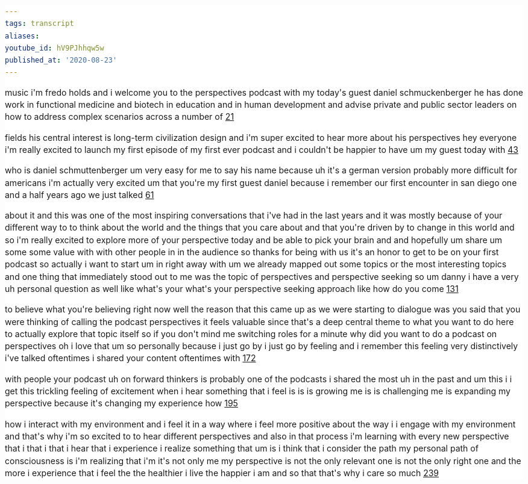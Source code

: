 ```yaml
---
tags: transcript
aliases:
youtube_id: hV9PJhhqw5w
published_at: '2020-08-23'
---
```


<div class="yt-container"><iframe src="https://www.youtube.com/embed/hV9PJhhqw5w"></iframe></div>

music i'm fredo holds and i welcome you to the perspectives podcast with my today's guest daniel schmuckenberger he has done work in functional medicine and biotech in education and in human development and advise private and public sector leaders on how to address complex scenarios across a number of [21](https://www.youtube.com/watch?v=hV9PJhhqw5w&t=21.119s)

fields his central interest is long-term civilization design and i'm super excited to hear more about his perspectives hey everyone i'm really excited to launch my first episode of my first ever podcast and i couldn't be happier to have um my guest today with [43](https://www.youtube.com/watch?v=hV9PJhhqw5w&t=43.04s)

who is daniel schmuttenberger um very easy for me to say his name because uh it's a german version probably more difficult for americans i'm actually very excited um that you're my first guest daniel because i remember our first encounter in san diego one and a half years ago we just talked [61](https://www.youtube.com/watch?v=hV9PJhhqw5w&t=61.359s)

about it and this was one of the most inspiring conversations that i've had in the last years and it was mostly because of your different way to to think about the world and the things that you care about and that you're driven by to change in this world and so i'm really excited to explore more of your perspective today and be able to pick your brain and and hopefully um share um some some value with with other people in in the audience so thanks for being with us it's an honor to get to be on your first podcast so actually i want to start um in right away with um we already mapped out some topics or the most interesting topics and one thing that immediately stood out to me was the topic of perspectives and perspective seeking so um danny i have a very uh personal question as well like what's your what's your perspective seeking approach like how do you come [131](https://www.youtube.com/watch?v=hV9PJhhqw5w&t=131.12s)

to believe what you're believing right now well the reason that this came up as we were starting to dialogue was you said that you were thinking of calling the podcast perspectives it feels valuable since that's a deep central theme to what you want to do here to actually explore that topic itself so if you don't mind me switching roles for a minute why did you want to do a podcast on perspectives oh i love that um so personally because i just go by i just go by feeling and i remember this feeling very distinctively i've talked oftentimes i shared your content oftentimes with [172](https://www.youtube.com/watch?v=hV9PJhhqw5w&t=172.879s)

with people your podcast uh on forward thinkers is probably one of the podcasts i shared the most uh in the past and um this i i get this trickling feeling of excitement when i hear something that i feel is is is growing me is is challenging me is expanding my perspective because it's changing my experience how [195](https://www.youtube.com/watch?v=hV9PJhhqw5w&t=195.76s)

how i interact with my environment and i feel it in a way where i feel more positive about the way i i engage with my environment and that's why i'm so excited to to hear different perspectives and also in that process i'm learning with every new perspective that i that i that i hear that i experience i realize something that um is i think that i consider the path my personal path of consciousness is i'm realizing that i'm it's not only me my perspective is not the only relevant one is not the only right one and the more i experience that i feel the the healthier i live the happier i am and so that that's why i care so much [239](https://www.youtube.com/watch?v=hV9PJhhqw5w&t=239.599s)
